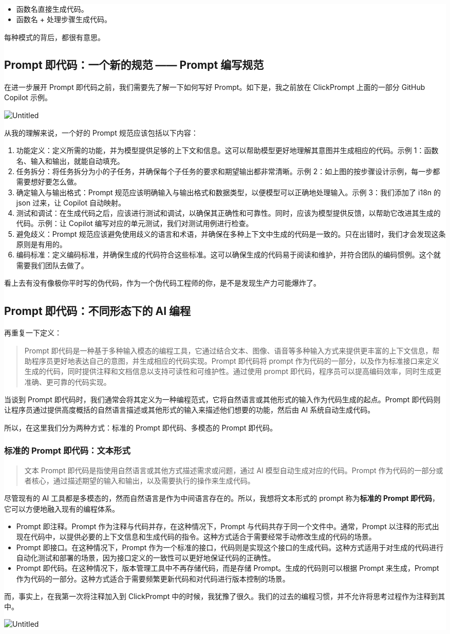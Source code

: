 - 函数名直接生成代码。
- 函数名 + 处理步骤生成代码。

每种模式的背后，都很有意思。

## Prompt 即代码：一个新的规范 ——  Prompt  编写规范

在进一步展开 Prompt 即代码之前，我们需要先了解一下如何写好 Prompt。如下是，我之前放在 ClickPrompt 上面的一部分 GitHub Copilot 示例。

![Untitled](https://s3-us-west-2.amazonaws.com/secure.notion-static.com/b4f06e73-3bb3-4335-ba1a-27f381b00a89/Untitled.png)

从我的理解来说，一个好的 Prompt 规范应该包括以下内容：

1. 功能定义：定义所需的功能，并为模型提供足够的上下文和信息。这可以帮助模型更好地理解其意图并生成相应的代码。示例 1：函数名、输入和输出，就能自动填充。
2. 任务拆分：将任务拆分为小的子任务，并确保每个子任务的要求和期望输出都非常清晰。示例 2：如上图的按步骤设计示例，每一步都需要想好要怎么做。
3. 确定输入与输出格式：Prompt 规范应该明确输入与输出格式和数据类型，以便模型可以正确地处理输入。示例 3：我们添加了 i18n 的 json 过来，让 Copilot 自动映射。
4. 测试和调试：在生成代码之后，应该进行测试和调试，以确保其正确性和可靠性。同时，应该为模型提供反馈，以帮助它改进其生成的代码。示例：让 Copilot 编写对应的单元测试，我们对测试用例进行检查。
5. 避免歧义：Prompt 规范应该避免使用歧义的语言和术语，并确保在多种上下文中生成的代码是一致的。只在出错时，我们才会发现这条原则是有用的。
6. 编码标准：定义编码标准，并确保生成的代码符合这些标准。这可以确保生成的代码易于阅读和维护，并符合团队的编码惯例。这个就需要我们团队去做了。

看上去有没有像极你平时写的伪代码，作为一个伪代码工程师的你，是不是发现生产力可能爆炸了。

## Prompt 即代码：不同形态下的 AI 编程

再重复一下定义：

> Prompt 即代码是一种基于多种输入模态的编程工具，它通过结合文本、图像、语音等多种输入方式来提供更丰富的上下文信息，帮助程序员更好地表达自己的意图，并生成相应的代码实现。Prompt 即代码将 prompt 作为代码的一部分，以及作为标准接口来定义生成的代码，同时提供注释和文档信息以支持可读性和可维护性。通过使用 prompt 即代码，程序员可以提高编码效率，同时生成更准确、更可靠的代码实现。
> 

当谈到 Prompt 即代码时，我们通常会将其定义为一种编程范式，它将自然语言或其他形式的输入作为代码生成的起点。Prompt 即代码则让程序员通过提供高度概括的自然语言描述或其他形式的输入来描述他们想要的功能，然后由 AI 系统自动生成代码。

所以，在这里我们分为两种方式：标准的 Prompt 即代码、多模态的 Prompt 即代码。

### 标准的 Prompt 即代码：文本形式

> 文本 Prompt 即代码是指使用自然语言或其他方式描述需求或问题，通过 AI 模型自动生成对应的代码。Prompt 作为代码的一部分或者核心，通过描述期望的输入和输出，以及需要执行的操作来生成代码。
> 

尽管现有的 AI 工具都是多模态的，然而自然语言是作为中间语言存在的。所以，我想将文本形式的 prompt 称为**标准的 Prompt 即代码**，它可以方便地融入现有的编程体系。

- Prompt 即注释。Prompt 作为注释与代码并存，在这种情况下，Prompt 与代码共存于同一个文件中。通常，Prompt 以注释的形式出现在代码中，以提供必要的上下文信息和生成代码的指令。这种方式适合于需要经常手动修改生成的代码的场景。
- Prompt 即接口。在这种情况下，Prompt 作为一个标准的接口，代码则是实现这个接口的生成代码。这种方式适用于对生成的代码进行自动化测试和部署的场景，因为接口定义的一致性可以更好地保证代码的正确性。
- Prompt 即代码。在这种情况下，版本管理工具中不再存储代码，而是存储 Prompt。生成的代码则可以根据 Prompt 来生成，Prompt 作为代码的一部分。这种方式适合于需要频繁更新代码和对代码进行版本控制的场景。

而，事实上，在我第一次将注释加入到 ClickPrompt 中的时候，我犹豫了很久。我们的过去的编程习惯，并不允许将思考过程作为注释到其中。

![Untitled](https://s3-us-west-2.amazonaws.com/secure.notion-static.com/58d22ada-e054-4895-878d-3ecb1a6b80be/Untitled.png)
